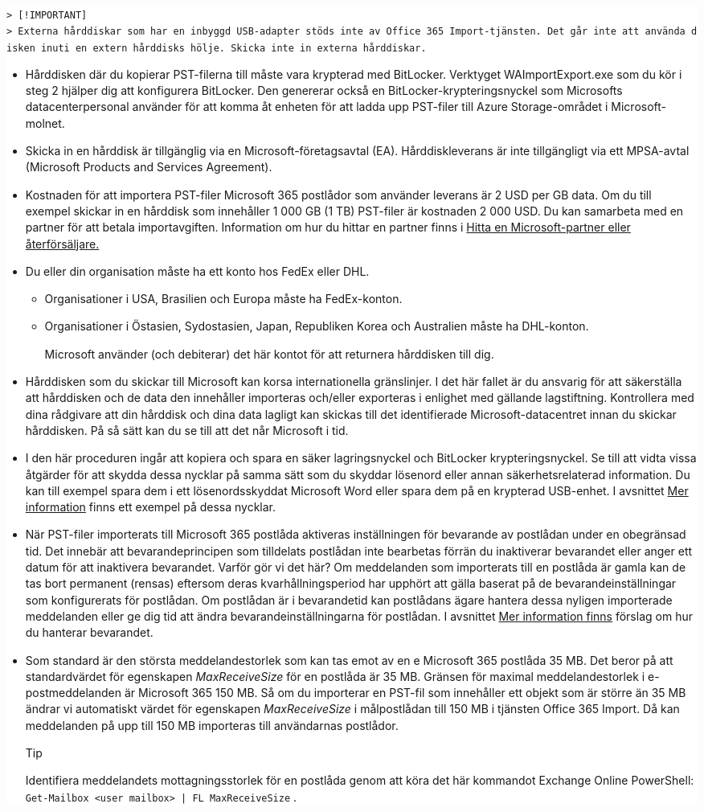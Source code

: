     > [!IMPORTANT]
    > Externa hårddiskar som har en inbyggd USB-adapter stöds inte av Office 365 Import-tjänsten. Det går inte att använda disken inuti en extern hårddisks hölje. Skicka inte in externa hårddiskar. 
  
- Hårddisken där du kopierar PST-filerna till måste vara krypterad med BitLocker. Verktyget WAImportExport.exe som du kör i steg 2 hjälper dig att konfigurera BitLocker. Den genererar också en BitLocker-krypteringsnyckel som Microsofts datacenterpersonal använder för att komma åt enheten för att ladda upp PST-filer till Azure Storage-området i Microsoft-molnet.
    
- Skicka in en hårddisk är tillgänglig via en Microsoft-företagsavtal (EA). Hårddiskleverans är inte tillgängligt via ett MPSA-avtal (Microsoft Products and Services Agreement).
    
- Kostnaden för att importera PST-filer Microsoft 365 postlådor som använder leverans är 2 USD per GB data. Om du till exempel skickar in en hårddisk som innehåller 1 000 GB (1 TB) PST-filer är kostnaden 2 000 USD. Du kan samarbeta med en partner för att betala importavgiften. Information om hur du hittar en partner finns i [Hitta en Microsoft-partner eller återförsäljare.](../admin/manage/find-your-partner-or-reseller.md)
    
- Du eller din organisation måste ha ett konto hos FedEx eller DHL.
    
  - Organisationer i USA, Brasilien och Europa måste ha FedEx-konton.
    
  - Organisationer i Östasien, Sydostasien, Japan, Republiken Korea och Australien måste ha DHL-konton.
    
    Microsoft använder (och debiterar) det här kontot för att returnera hårddisken till dig.
    
- Hårddisken som du skickar till Microsoft kan korsa internationella gränslinjer. I det här fallet är du ansvarig för att säkerställa att hårddisken och de data den innehåller importeras och/eller exporteras i enlighet med gällande lagstiftning. Kontrollera med dina rådgivare att din hårddisk och dina data lagligt kan skickas till det identifierade Microsoft-datacentret innan du skickar hårddisken. På så sätt kan du se till att det når Microsoft i tid.
    
- I den här proceduren ingår att kopiera och spara en säker lagringsnyckel och BitLocker krypteringsnyckel. Se till att vidta vissa åtgärder för att skydda dessa nycklar på samma sätt som du skyddar lösenord eller annan säkerhetsrelaterad information. Du kan till exempel spara dem i ett lösenordsskyddat Microsoft Word eller spara dem på en krypterad USB-enhet. I avsnittet [Mer information](#more-information) finns ett exempel på dessa nycklar. 
    
- När PST-filer importerats till Microsoft 365 postlåda aktiveras inställningen för bevarande av postlådan under en obegränsad tid. Det innebär att bevarandeprincipen som tilldelats postlådan inte bearbetas förrän du inaktiverar bevarandet eller anger ett datum för att inaktivera bevarandet. Varför gör vi det här? Om meddelanden som importerats till en postlåda är gamla kan de tas bort permanent (rensas) eftersom deras kvarhållningsperiod har upphört att gälla baserat på de bevarandeinställningar som konfigurerats för postlådan. Om postlådan är i bevarandetid kan postlådans ägare hantera dessa nyligen importerade meddelanden eller ge dig tid att ändra bevarandeinställningarna för postlådan. I avsnittet [Mer information finns](#more-information) förslag om hur du hanterar bevarandet. 
    
- Som standard är den största meddelandestorlek som kan tas emot av en e Microsoft 365 postlåda 35 MB. Det beror på att standardvärdet för egenskapen  *MaxReceiveSize*  för en postlåda är 35 MB. Gränsen för maximal meddelandestorlek i e-postmeddelanden är Microsoft 365 150 MB. Så om du importerar en PST-fil som innehåller ett objekt som är större än 35 MB ändrar vi automatiskt värdet för egenskapen *MaxReceiveSize* i målpostlådan till 150 MB i tjänsten Office 365 Import. Då kan meddelanden på upp till 150 MB importeras till användarnas postlådor. 
    
    > [!TIP]
    > Identifiera meddelandets mottagningsstorlek för en postlåda genom att köra det här kommandot Exchange Online PowerShell: `Get-Mailbox <user mailbox> | FL MaxReceiveSize` . 
  